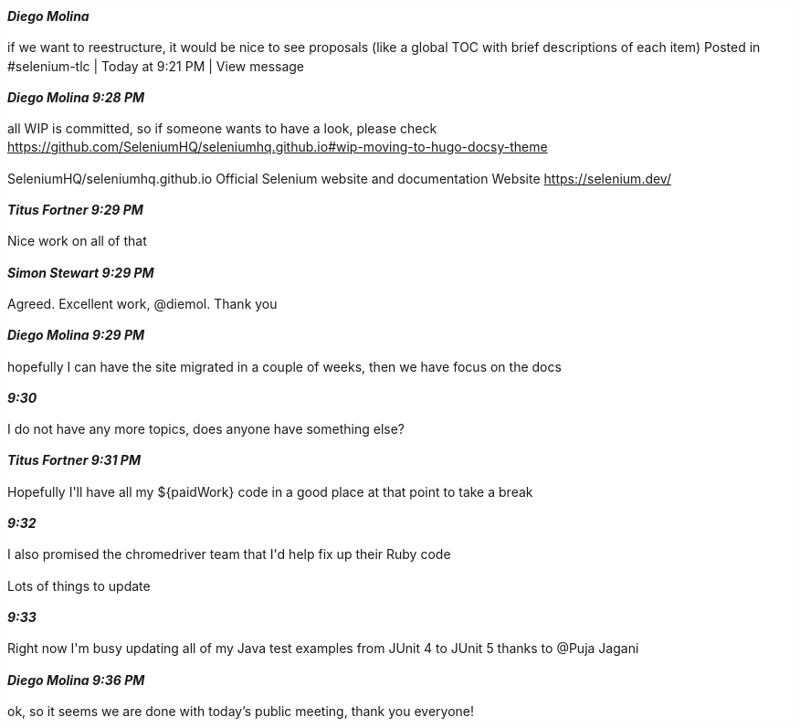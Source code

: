 _***Diego Molina***_

if we want to reestructure, it would be nice to see proposals (like a global TOC with brief descriptions of each item)
Posted in #selenium-tlc | Today at 9:21 PM | View message

_***Diego Molina  9:28 PM***_

all WIP is committed, so if someone wants to have a look, please check https://github.com/SeleniumHQ/seleniumhq.github.io#wip-moving-to-hugo-docsy-theme

SeleniumHQ/seleniumhq.github.io
Official Selenium website and documentation
Website
https://selenium.dev/

_***Titus Fortner  9:29 PM***_

Nice work on all of that

_***Simon Stewart  9:29 PM***_

Agreed. Excellent work, @diemol. Thank you

_***Diego Molina  9:29 PM***_

hopefully I can have the site migrated in a couple of weeks, then we have focus on the docs

_***9:30***_

I do not have any more topics, does anyone have something else?

_***Titus Fortner  9:31 PM***_

Hopefully I'll have all my ${paidWork} code in a good place at that point to take a break

_***9:32***_

I also promised the chromedriver team that I'd help fix up their Ruby code

Lots of things to update

_***9:33***_

Right now I'm busy updating all of my Java test examples from JUnit 4 to JUnit 5 thanks to @Puja Jagani 

_***Diego Molina  9:36 PM***_

ok, so it seems we are done with today’s public meeting, thank you everyone!